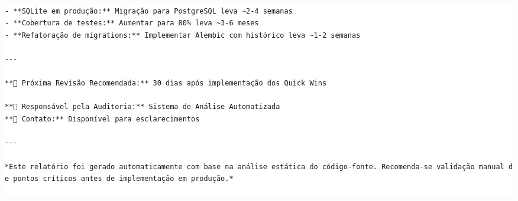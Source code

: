 ```
- **SQLite em produção:** Migração para PostgreSQL leva ~2-4 semanas
- **Cobertura de testes:** Aumentar para 80% leva ~3-6 meses
- **Refatoração de migrations:** Implementar Alembic com histórico leva ~1-2 semanas

---

**📅 Próxima Revisão Recomendada:** 30 dias após implementação dos Quick Wins

**👤 Responsável pela Auditoria:** Sistema de Análise Automatizada  
**📧 Contato:** Disponível para esclarecimentos

---

*Este relatório foi gerado automaticamente com base na análise estática do código-fonte. Recomenda-se validação manual de pontos críticos antes de implementação em produção.*

